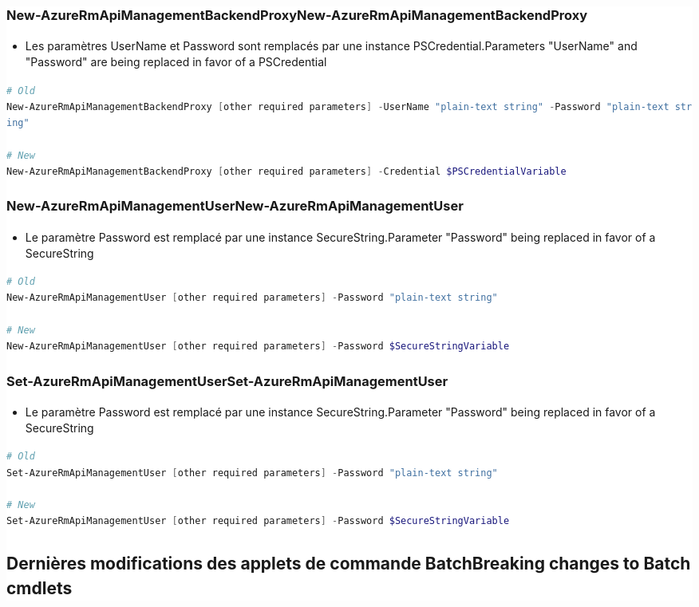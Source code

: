 ### <a name="new-azurermapimanagementbackendproxy"></a><span data-ttu-id="0bc1b-115">**New-AzureRmApiManagementBackendProxy**</span><span class="sxs-lookup"><span data-stu-id="0bc1b-115">**New-AzureRmApiManagementBackendProxy**</span></span>
- <span data-ttu-id="0bc1b-116">Les paramètres UserName et Password sont remplacés par une instance PSCredential.</span><span class="sxs-lookup"><span data-stu-id="0bc1b-116">Parameters "UserName" and "Password" are being replaced in favor of a PSCredential</span></span>

```powershell
# Old
New-AzureRmApiManagementBackendProxy [other required parameters] -UserName "plain-text string" -Password "plain-text string"

# New
New-AzureRmApiManagementBackendProxy [other required parameters] -Credential $PSCredentialVariable
```

### <a name="new-azurermapimanagementuser"></a><span data-ttu-id="0bc1b-117">**New-AzureRmApiManagementUser**</span><span class="sxs-lookup"><span data-stu-id="0bc1b-117">**New-AzureRmApiManagementUser**</span></span>
- <span data-ttu-id="0bc1b-118">Le paramètre Password est remplacé par une instance SecureString.</span><span class="sxs-lookup"><span data-stu-id="0bc1b-118">Parameter "Password" being replaced in favor of a SecureString</span></span>

```powershell
# Old
New-AzureRmApiManagementUser [other required parameters] -Password "plain-text string"

# New
New-AzureRmApiManagementUser [other required parameters] -Password $SecureStringVariable
```

### <a name="set-azurermapimanagementuser"></a><span data-ttu-id="0bc1b-119">**Set-AzureRmApiManagementUser**</span><span class="sxs-lookup"><span data-stu-id="0bc1b-119">**Set-AzureRmApiManagementUser**</span></span>
- <span data-ttu-id="0bc1b-120">Le paramètre Password est remplacé par une instance SecureString.</span><span class="sxs-lookup"><span data-stu-id="0bc1b-120">Parameter "Password" being replaced in favor of a SecureString</span></span>

```powershell
# Old
Set-AzureRmApiManagementUser [other required parameters] -Password "plain-text string"

# New
Set-AzureRmApiManagementUser [other required parameters] -Password $SecureStringVariable
```

## <a name="breaking-changes-to-batch-cmdlets"></a><span data-ttu-id="0bc1b-121">Dernières modifications des applets de commande Batch</span><span class="sxs-lookup"><span data-stu-id="0bc1b-121">Breaking changes to Batch cmdlets</span></span>
